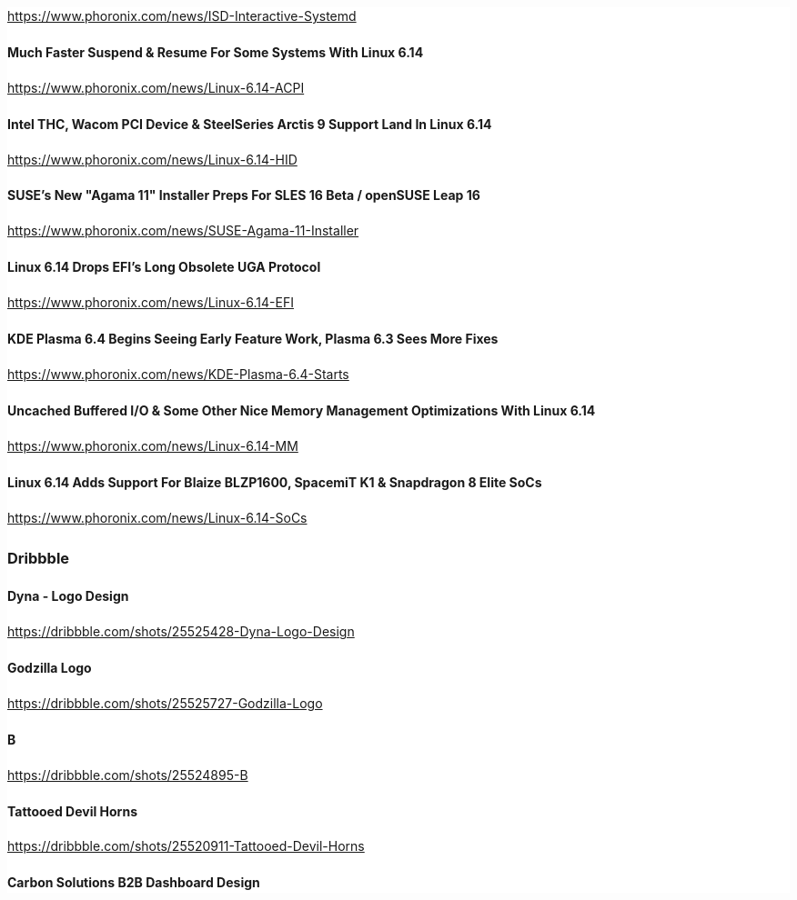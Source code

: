 <span style="color: blue!80!green"><https://www.phoronix.com/news/ISD-Interactive-Systemd></span>

#### Much Faster Suspend & Resume For Some Systems With Linux 6.14

<span style="color: blue!80!green"><https://www.phoronix.com/news/Linux-6.14-ACPI></span>

#### Intel THC, Wacom PCI Device & SteelSeries Arctis 9 Support Land In Linux 6.14

<span style="color: blue!80!green"><https://www.phoronix.com/news/Linux-6.14-HID></span>

#### SUSE’s New "Agama 11" Installer Preps For SLES 16 Beta / openSUSE Leap 16

<span style="color: blue!80!green"><https://www.phoronix.com/news/SUSE-Agama-11-Installer></span>

#### Linux 6.14 Drops EFI’s Long Obsolete UGA Protocol

<span style="color: blue!80!green"><https://www.phoronix.com/news/Linux-6.14-EFI></span>

#### KDE Plasma 6.4 Begins Seeing Early Feature Work, Plasma 6.3 Sees More Fixes

<span style="color: blue!80!green"><https://www.phoronix.com/news/KDE-Plasma-6.4-Starts></span>

#### Uncached Buffered I/O & Some Other Nice Memory Management Optimizations With Linux 6.14

<span style="color: blue!80!green"><https://www.phoronix.com/news/Linux-6.14-MM></span>

#### Linux 6.14 Adds Support For Blaize BLZP1600, SpacemiT K1 & Snapdragon 8 Elite SoCs

<span style="color: blue!80!green"><https://www.phoronix.com/news/Linux-6.14-SoCs></span>

### Dribbble

#### Dyna - Logo Design

<span style="color: blue!80!green"><https://dribbble.com/shots/25525428-Dyna-Logo-Design></span>

#### Godzilla Logo

<span style="color: blue!80!green"><https://dribbble.com/shots/25525727-Godzilla-Logo></span>

#### B

<span style="color: blue!80!green"><https://dribbble.com/shots/25524895-B></span>

#### Tattooed Devil Horns

<span style="color: blue!80!green"><https://dribbble.com/shots/25520911-Tattooed-Devil-Horns></span>

#### Carbon Solutions B2B Dashboard Design
